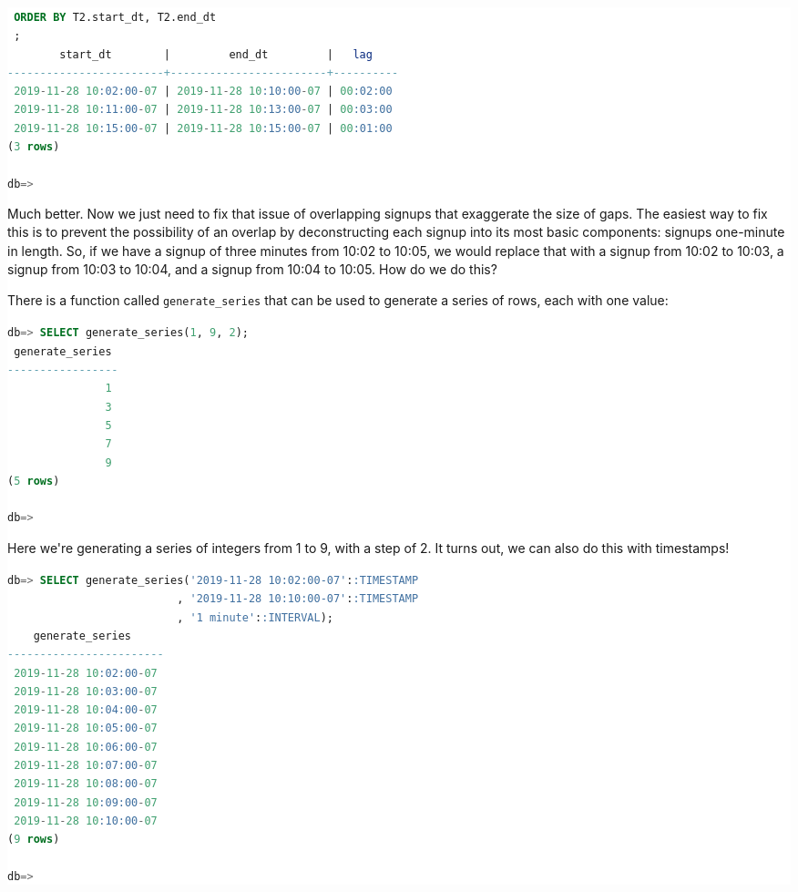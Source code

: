 ```sql
 ORDER BY T2.start_dt, T2.end_dt
 ;
        start_dt        |         end_dt         |   lag    
------------------------+------------------------+----------
 2019-11-28 10:02:00-07 | 2019-11-28 10:10:00-07 | 00:02:00
 2019-11-28 10:11:00-07 | 2019-11-28 10:13:00-07 | 00:03:00
 2019-11-28 10:15:00-07 | 2019-11-28 10:15:00-07 | 00:01:00
(3 rows)

db=> 
```

Much better. Now we just need to fix that issue of overlapping signups that exaggerate the size of gaps. The easiest way to fix this is to prevent the possibility of an overlap by deconstructing each signup into its most basic components: signups one-minute in length. So, if we have a signup of three minutes from 10:02 to 10:05, we would replace that with a signup from 10:02 to 10:03, a signup from 10:03 to 10:04, and a signup from 10:04 to 10:05. How do we do this?

There is a function called `generate_series` that can be used to generate a series of rows, each with one value:

```sql
db=> SELECT generate_series(1, 9, 2);
 generate_series 
-----------------
               1
               3
               5
               7
               9
(5 rows)

db=> 
```

Here we're generating a series of integers from 1 to 9, with a step of 2. It turns out, we can also do this with timestamps! 

```sql
db=> SELECT generate_series('2019-11-28 10:02:00-07'::TIMESTAMP
                          , '2019-11-28 10:10:00-07'::TIMESTAMP
                          , '1 minute'::INTERVAL);
    generate_series     
------------------------
 2019-11-28 10:02:00-07
 2019-11-28 10:03:00-07
 2019-11-28 10:04:00-07
 2019-11-28 10:05:00-07
 2019-11-28 10:06:00-07
 2019-11-28 10:07:00-07
 2019-11-28 10:08:00-07
 2019-11-28 10:09:00-07
 2019-11-28 10:10:00-07
(9 rows)

db=> 
```
